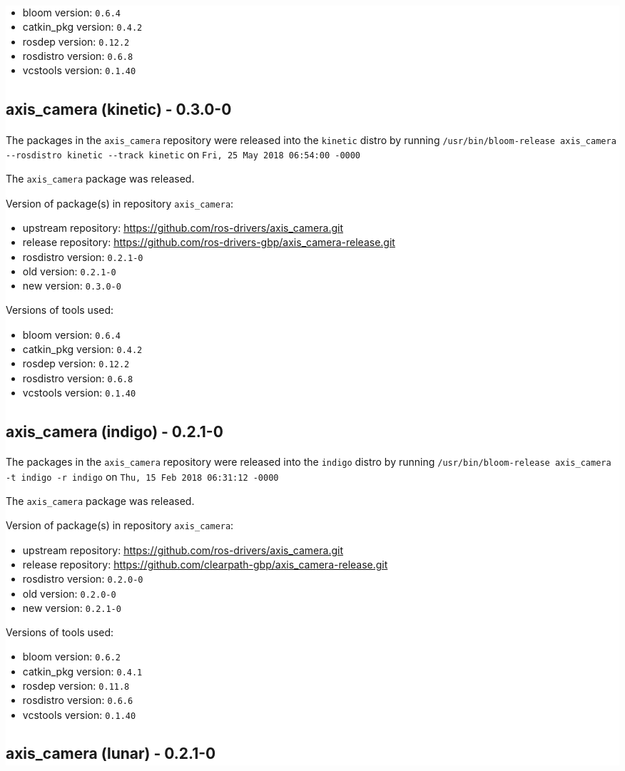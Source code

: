 - bloom version: `0.6.4`
- catkin_pkg version: `0.4.2`
- rosdep version: `0.12.2`
- rosdistro version: `0.6.8`
- vcstools version: `0.1.40`


## axis_camera (kinetic) - 0.3.0-0

The packages in the `axis_camera` repository were released into the `kinetic` distro by running `/usr/bin/bloom-release axis_camera --rosdistro kinetic --track kinetic` on `Fri, 25 May 2018 06:54:00 -0000`

The `axis_camera` package was released.

Version of package(s) in repository `axis_camera`:

- upstream repository: https://github.com/ros-drivers/axis_camera.git
- release repository: https://github.com/ros-drivers-gbp/axis_camera-release.git
- rosdistro version: `0.2.1-0`
- old version: `0.2.1-0`
- new version: `0.3.0-0`

Versions of tools used:

- bloom version: `0.6.4`
- catkin_pkg version: `0.4.2`
- rosdep version: `0.12.2`
- rosdistro version: `0.6.8`
- vcstools version: `0.1.40`


## axis_camera (indigo) - 0.2.1-0

The packages in the `axis_camera` repository were released into the `indigo` distro by running `/usr/bin/bloom-release axis_camera -t indigo -r indigo` on `Thu, 15 Feb 2018 06:31:12 -0000`

The `axis_camera` package was released.

Version of package(s) in repository `axis_camera`:

- upstream repository: https://github.com/ros-drivers/axis_camera.git
- release repository: https://github.com/clearpath-gbp/axis_camera-release.git
- rosdistro version: `0.2.0-0`
- old version: `0.2.0-0`
- new version: `0.2.1-0`

Versions of tools used:

- bloom version: `0.6.2`
- catkin_pkg version: `0.4.1`
- rosdep version: `0.11.8`
- rosdistro version: `0.6.6`
- vcstools version: `0.1.40`


## axis_camera (lunar) - 0.2.1-0
